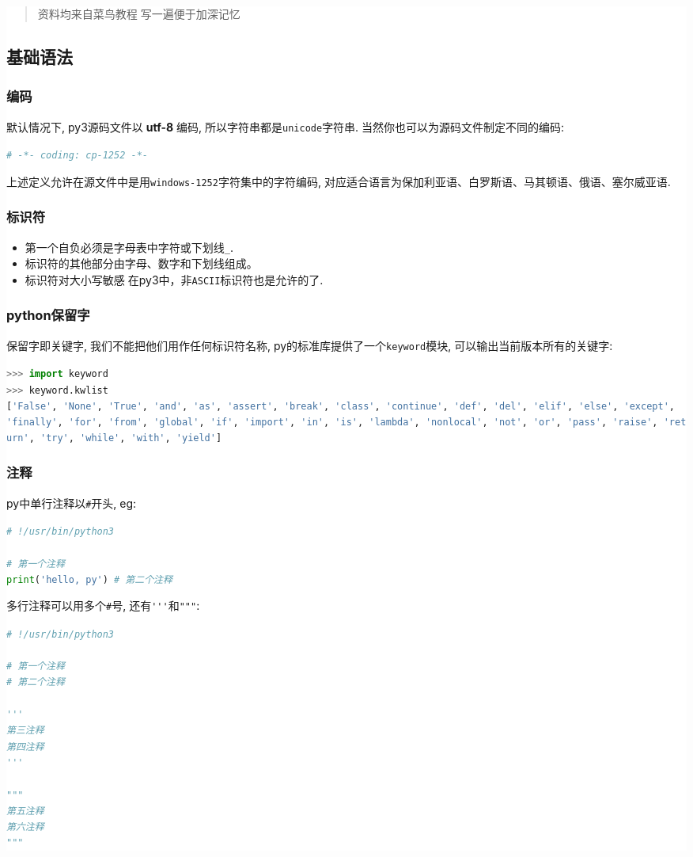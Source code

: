 >资料均来自菜鸟教程 写一遍便于加深记忆

## 基础语法 ##
### 编码 ###
默认情况下, py3源码文件以 __utf-8__ 编码, 所以字符串都是```unicode```字符串. 当然你也可以为源码文件制定不同的编码:
```python
# -*- coding: cp-1252 -*-
```
上述定义允许在源文件中是用```windows-1252```字符集中的字符编码, 对应适合语言为保加利亚语、白罗斯语、马其顿语、俄语、塞尔威亚语.

### 标识符 ###
- 第一个自负必须是字母表中字符或下划线```_```.
- 标识符的其他部分由字母、数字和下划线组成。
- 标识符对大小写敏感
在py3中，非```ASCII```标识符也是允许的了.

### python保留字 ###
保留字即关键字, 我们不能把他们用作任何标识符名称, py的标准库提供了一个```keyword```模块, 可以输出当前版本所有的关键字:
```python
>>> import keyword
>>> keyword.kwlist
['False', 'None', 'True', 'and', 'as', 'assert', 'break', 'class', 'continue', 'def', 'del', 'elif', 'else', 'except', 'finally', 'for', 'from', 'global', 'if', 'import', 'in', 'is', 'lambda', 'nonlocal', 'not', 'or', 'pass', 'raise', 'return', 'try', 'while', 'with', 'yield']
```

### 注释 ###
py中单行注释以```#```开头, eg:
```python
# !/usr/bin/python3

# 第一个注释
print('hello, py') # 第二个注释
```
多行注释可以用多个```#```号, 还有```'''```和```"""```:
```python
# !/usr/bin/python3

# 第一个注释
# 第二个注释

'''
第三注释
第四注释
'''

"""
第五注释
第六注释
"""
```
